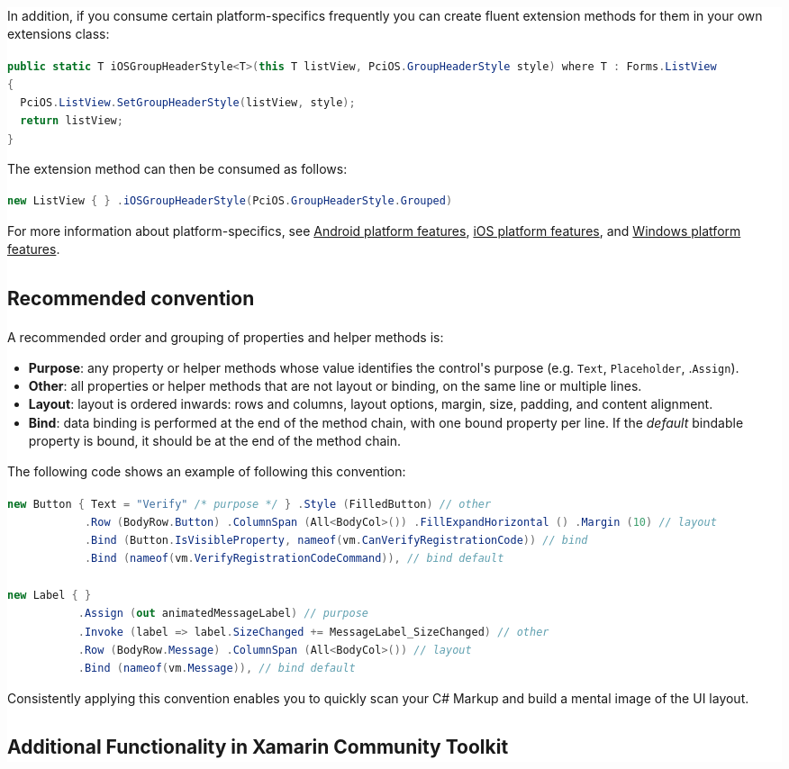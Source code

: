 In addition, if you consume certain platform-specifics frequently you can create fluent extension methods for them in your own extensions class:

```csharp
public static T iOSGroupHeaderStyle<T>(this T listView, PciOS.GroupHeaderStyle style) where T : Forms.ListView
{
  PciOS.ListView.SetGroupHeaderStyle(listView, style);
  return listView;
}
```

The extension method can then be consumed as follows:

```csharp
new ListView { } .iOSGroupHeaderStyle(PciOS.GroupHeaderStyle.Grouped)
```

For more information about platform-specifics, see [Android platform features](https://docs.microsoft.com/xamarin/xamarin-forms/platform/android/), [iOS platform features](https://docs.microsoft.com/xamarin/xamarin-forms/platform/ios/), and [Windows platform features](https://docs.microsoft.com/xamarin/xamarin-forms/platform/windows/).

## Recommended convention

A recommended order and grouping of properties and helper methods is:

- **Purpose**: any property or helper methods whose value identifies the control's purpose (e.g. `Text`, `Placeholder`, .`Assign`).
- **Other**: all properties or helper methods that are not layout or binding, on the same line or multiple lines.
- **Layout**: layout is ordered inwards: rows and columns, layout options, margin, size, padding, and content alignment.
- **Bind**: data binding is performed at the end of the method chain, with one bound property per line. If the *default* bindable property is bound, it should be at the end of the method chain.

The following code shows an example of following this convention:

```csharp
new Button { Text = "Verify" /* purpose */ } .Style (FilledButton) // other
            .Row (BodyRow.Button) .ColumnSpan (All<BodyCol>()) .FillExpandHorizontal () .Margin (10) // layout
            .Bind (Button.IsVisibleProperty, nameof(vm.CanVerifyRegistrationCode)) // bind
            .Bind (nameof(vm.VerifyRegistrationCodeCommand)), // bind default

new Label { }
           .Assign (out animatedMessageLabel) // purpose
           .Invoke (label => label.SizeChanged += MessageLabel_SizeChanged) // other
           .Row (BodyRow.Message) .ColumnSpan (All<BodyCol>()) // layout
           .Bind (nameof(vm.Message)), // bind default
```

Consistently applying this convention enables you to quickly scan your C# Markup and build a mental image of the UI layout.

## Additional Functionality in Xamarin Community Toolkit

